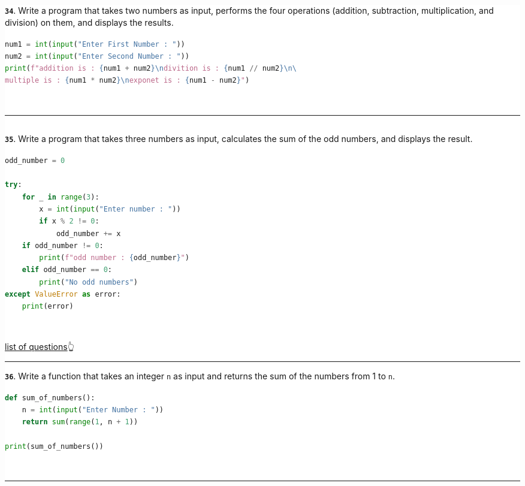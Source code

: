 
**`34`**. Write a program that takes two numbers as input, performs the four operations (addition, subtraction, multiplication, and division) on them, and displays the results.
<br />

```python
num1 = int(input("Enter First Number : "))
num2 = int(input("Enter Second Number : "))
print(f"addition is : {num1 + num2}\ndivition is : {num1 // num2}\n\
multiple is : {num1 * num2}\nexponet is : {num1 - num2}")
```
<br />

---

## <a id="35"></a>
**`35`**. Write a program that takes three numbers as input, calculates the sum of the odd numbers, and displays the result.
<br />

```python
odd_number = 0

try:
    for _ in range(3):
        x = int(input("Enter number : "))
        if x % 2 != 0:
            odd_number += x
    if odd_number != 0:
        print(f"odd number : {odd_number}")
    elif odd_number == 0:
        print("No odd numbers")
except ValueError as error:
    print(error)
```
<br />

[list of questions](#go-to-the-question-list)👆

---

**`36`**. Write a function that takes an integer `n` as input and returns the sum of the numbers from 1 to `n`.
<br />

```python
def sum_of_numbers():
	n = int(input("Enter Number : "))
	return sum(range(1, n + 1))

print(sum_of_numbers())
```
<br />

---
